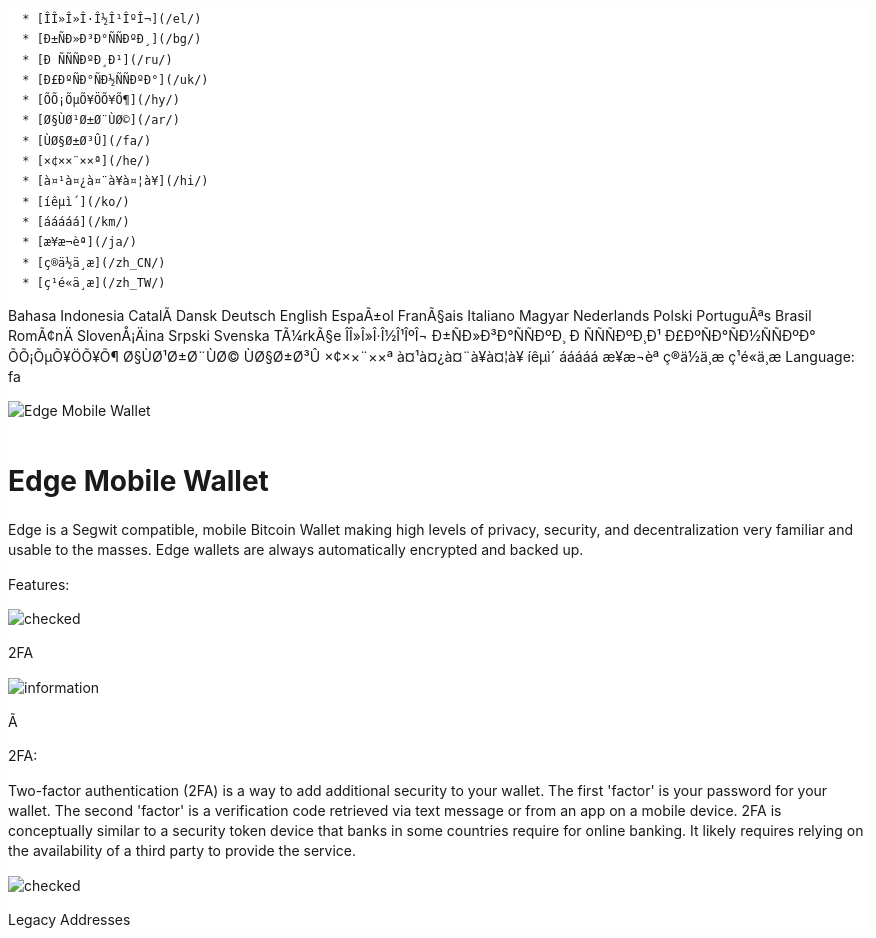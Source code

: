       * [ÎÎ»Î»Î·Î½Î¹ÎºÎ¬](/el/)
      * [Ð±ÑÐ»Ð³Ð°ÑÑÐºÐ¸](/bg/)
      * [Ð ÑÑÑÐºÐ¸Ð¹](/ru/)
      * [Ð£ÐºÑÐ°ÑÐ½ÑÑÐºÐ°](/uk/)
      * [ÕÕ¡ÕµÕ¥ÖÕ¥Õ¶](/hy/)
      * [Ø§ÙØ¹Ø±Ø¨ÙØ©](/ar/)
      * [ÙØ§Ø±Ø³Û](/fa/)
      * [×¢××¨××ª](/he/)
      * [à¤¹à¤¿à¤¨à¥à¤¦à¥](/hi/)
      * [íêµ­ì´](/ko/)
      * [ááááá](/km/)
      * [æ¥æ¬èª](/ja/)
      * [ç®ä½ä¸­æ](/zh_CN/)
      * [ç¹é«ä¸­æ](/zh_TW/)

Bahasa Indonesia CatalÃ  Dansk Deutsch English EspaÃ±ol FranÃ§ais Italiano
Magyar Nederlands Polski PortuguÃªs Brasil RomÃ¢nÄ SlovenÅ¡Äina Srpski
Svenska TÃ¼rkÃ§e ÎÎ»Î»Î·Î½Î¹ÎºÎ¬ Ð±ÑÐ»Ð³Ð°ÑÑÐºÐ¸ Ð ÑÑÑÐºÐ¸Ð¹
Ð£ÐºÑÐ°ÑÐ½ÑÑÐºÐ° ÕÕ¡ÕµÕ¥ÖÕ¥Õ¶ Ø§ÙØ¹Ø±Ø¨ÙØ© ÙØ§Ø±Ø³Û ×¢××¨××ª
à¤¹à¤¿à¤¨à¥à¤¦à¥ íêµ­ì´ ááááá æ¥æ¬èª ç®ä½ä¸­æ
ç¹é«ä¸­æ Language: fa

![Edge Mobile Wallet](/img/wallet/edgewallet.png)

#  Edge Mobile Wallet

Edge is a Segwit compatible, mobile Bitcoin Wallet making high levels of
privacy, security, and decentralization very familiar and usable to the
masses. Edge wallets are always automatically encrypted and backed up.

Features:

![checked](/img/icons/checked.svg)

2FA

![information](/img/icons/information.svg)

Ã

2FA:

Two-factor authentication (2FA) is a way to add additional security to your
wallet. The first 'factor' is your password for your wallet. The second
'factor' is a verification code retrieved via text message or from an app on a
mobile device. 2FA is conceptually similar to a security token device that
banks in some countries require for online banking. It likely requires relying
on the availability of a third party to provide the service.

![checked](/img/icons/checked.svg)

Legacy Addresses
